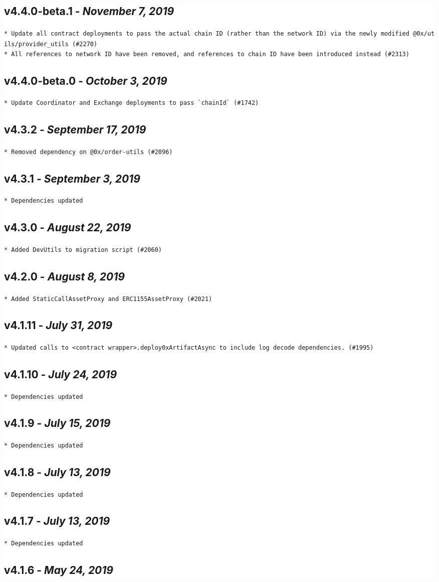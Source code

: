 ## v4.4.0-beta.1 - _November 7, 2019_

    * Update all contract deployments to pass the actual chain ID (rather than the network ID) via the newly modified @0x/utils/provider_utils (#2270)
    * All references to network ID have been removed, and references to chain ID have been introduced instead (#2313)

## v4.4.0-beta.0 - _October 3, 2019_

    * Update Coordinator and Exchange deployments to pass `chainId` (#1742)

## v4.3.2 - _September 17, 2019_

    * Removed dependency on @0x/order-utils (#2096)

## v4.3.1 - _September 3, 2019_

    * Dependencies updated

## v4.3.0 - _August 22, 2019_

    * Added DevUtils to migration script (#2060)

## v4.2.0 - _August 8, 2019_

    * Added StaticCallAssetProxy and ERC1155AssetProxy (#2021)

## v4.1.11 - _July 31, 2019_

    * Updated calls to <contract wrapper>.deploy0xArtifactAsync to include log decode dependencies. (#1995)

## v4.1.10 - _July 24, 2019_

    * Dependencies updated

## v4.1.9 - _July 15, 2019_

    * Dependencies updated

## v4.1.8 - _July 13, 2019_

    * Dependencies updated

## v4.1.7 - _July 13, 2019_

    * Dependencies updated

## v4.1.6 - _May 24, 2019_
